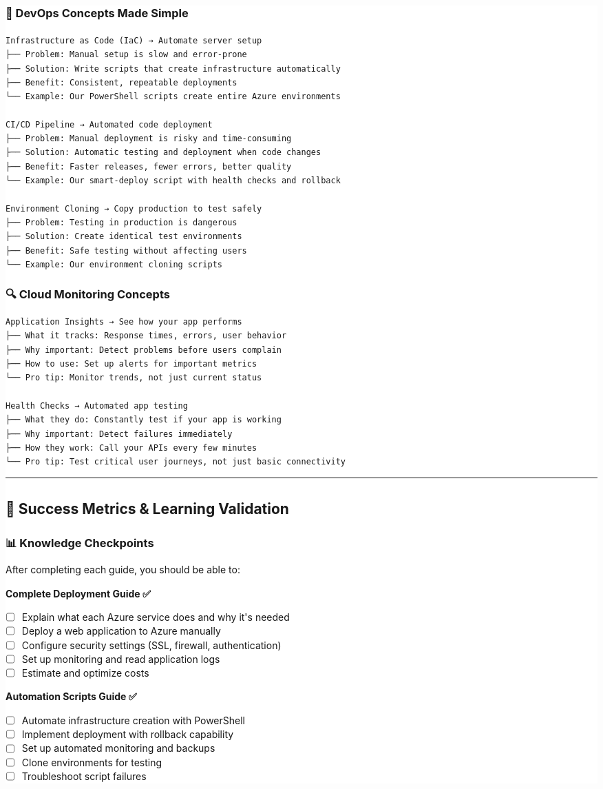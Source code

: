 ### **🔄 DevOps Concepts Made Simple**
```
Infrastructure as Code (IaC) → Automate server setup
├── Problem: Manual setup is slow and error-prone
├── Solution: Write scripts that create infrastructure automatically
├── Benefit: Consistent, repeatable deployments
└── Example: Our PowerShell scripts create entire Azure environments

CI/CD Pipeline → Automated code deployment
├── Problem: Manual deployment is risky and time-consuming
├── Solution: Automatic testing and deployment when code changes
├── Benefit: Faster releases, fewer errors, better quality
└── Example: Our smart-deploy script with health checks and rollback

Environment Cloning → Copy production to test safely
├── Problem: Testing in production is dangerous
├── Solution: Create identical test environments
├── Benefit: Safe testing without affecting users
└── Example: Our environment cloning scripts
```

### **🔍 Cloud Monitoring Concepts**
```
Application Insights → See how your app performs
├── What it tracks: Response times, errors, user behavior
├── Why important: Detect problems before users complain
├── How to use: Set up alerts for important metrics
└── Pro tip: Monitor trends, not just current status

Health Checks → Automated app testing
├── What they do: Constantly test if your app is working
├── Why important: Detect failures immediately
├── How they work: Call your APIs every few minutes
└── Pro tip: Test critical user journeys, not just basic connectivity
```

---

## 🎯 **Success Metrics & Learning Validation**

### **📊 Knowledge Checkpoints**
After completing each guide, you should be able to:

**Complete Deployment Guide ✅**
- [ ] Explain what each Azure service does and why it's needed
- [ ] Deploy a web application to Azure manually
- [ ] Configure security settings (SSL, firewall, authentication)
- [ ] Set up monitoring and read application logs
- [ ] Estimate and optimize costs

**Automation Scripts Guide ✅**
- [ ] Automate infrastructure creation with PowerShell
- [ ] Implement deployment with rollback capability
- [ ] Set up automated monitoring and backups
- [ ] Clone environments for testing
- [ ] Troubleshoot script failures
